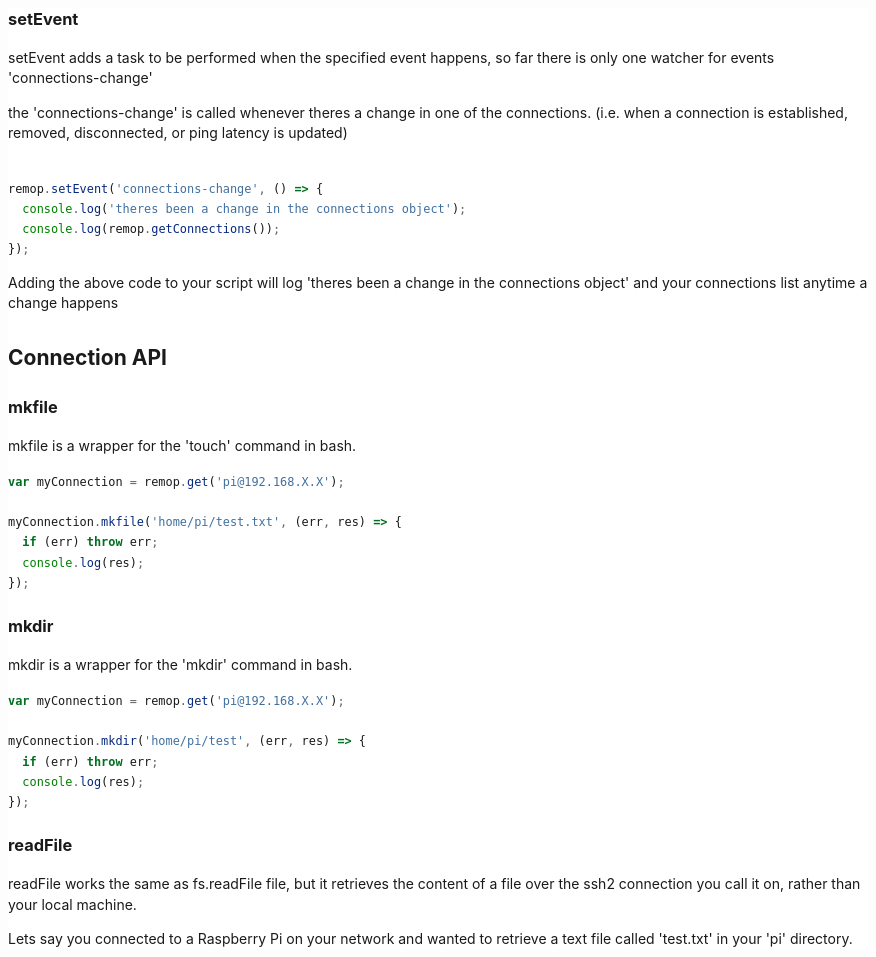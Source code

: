### setEvent

setEvent adds a task to be performed when the specified event happens, so far there is only one watcher for events 'connections-change'

the 'connections-change' is called whenever theres a change in one of the connections. (i.e. when a connection is established, removed, disconnected, or ping latency is updated)

```javascript

remop.setEvent('connections-change', () => {
  console.log('theres been a change in the connections object');
  console.log(remop.getConnections());
});
```

Adding the above code to your script will log 'theres been a change in the connections object' and your connections list anytime a change happens

## Connection API

### mkfile

mkfile is a wrapper for the 'touch' command in bash.

```javascript
var myConnection = remop.get('pi@192.168.X.X');

myConnection.mkfile('home/pi/test.txt', (err, res) => {
  if (err) throw err;
  console.log(res);
});
```

### mkdir

mkdir is a wrapper for the 'mkdir' command in bash.

```javascript
var myConnection = remop.get('pi@192.168.X.X');

myConnection.mkdir('home/pi/test', (err, res) => {
  if (err) throw err;
  console.log(res);
});
```

### readFile

readFile works the same as fs.readFile file, but it retrieves the content of a file over the ssh2 connection you call it on, rather than your local machine.

Lets say you connected to a Raspberry Pi on your network and wanted to retrieve a text file called 'test.txt' in your 'pi' directory.
